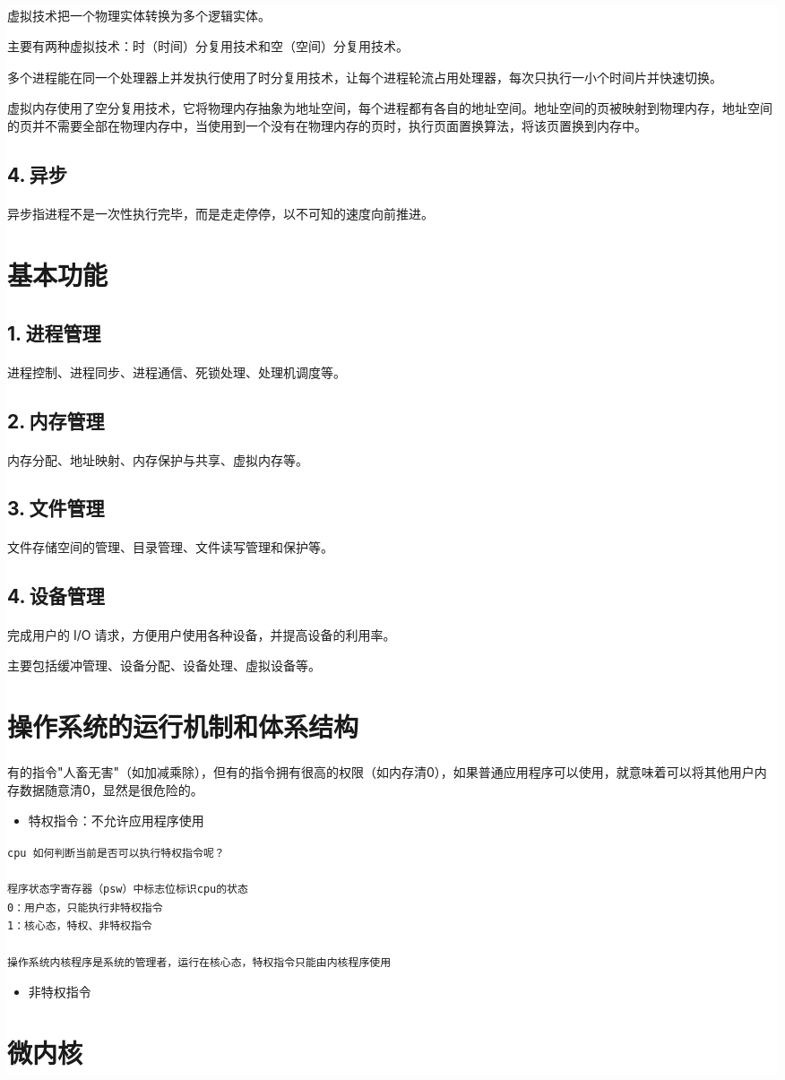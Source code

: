 虚拟技术把一个物理实体转换为多个逻辑实体。

主要有两种虚拟技术：时（时间）分复用技术和空（空间）分复用技术。

多个进程能在同一个处理器上并发执行使用了时分复用技术，让每个进程轮流占用处理器，每次只执行一小个时间片并快速切换。

虚拟内存使用了空分复用技术，它将物理内存抽象为地址空间，每个进程都有各自的地址空间。地址空间的页被映射到物理内存，地址空间的页并不需要全部在物理内存中，当使用到一个没有在物理内存的页时，执行页面置换算法，将该页置换到内存中。

## 4. 异步

异步指进程不是一次性执行完毕，而是走走停停，以不可知的速度向前推进。

# 基本功能

## 1. 进程管理

进程控制、进程同步、进程通信、死锁处理、处理机调度等。

## 2. 内存管理

内存分配、地址映射、内存保护与共享、虚拟内存等。

## 3. 文件管理

文件存储空间的管理、目录管理、文件读写管理和保护等。

## 4. 设备管理

完成用户的 I/O 请求，方便用户使用各种设备，并提高设备的利用率。

主要包括缓冲管理、设备分配、设备处理、虛拟设备等。

# 操作系统的运行机制和体系结构

有的指令"人畜无害"（如加减乘除），但有的指令拥有很高的权限（如内存清0），如果普通应用程序可以使用，就意味着可以将其他用户内存数据随意清0，显然是很危险的。

- 特权指令：不允许应用程序使用

```
cpu 如何判断当前是否可以执行特权指令呢？

程序状态字寄存器（psw）中标志位标识cpu的状态
0：用户态，只能执行非特权指令
1：核心态，特权、非特权指令

操作系统内核程序是系统的管理者，运行在核心态，特权指令只能由内核程序使用
```

- 非特权指令

# 微内核
